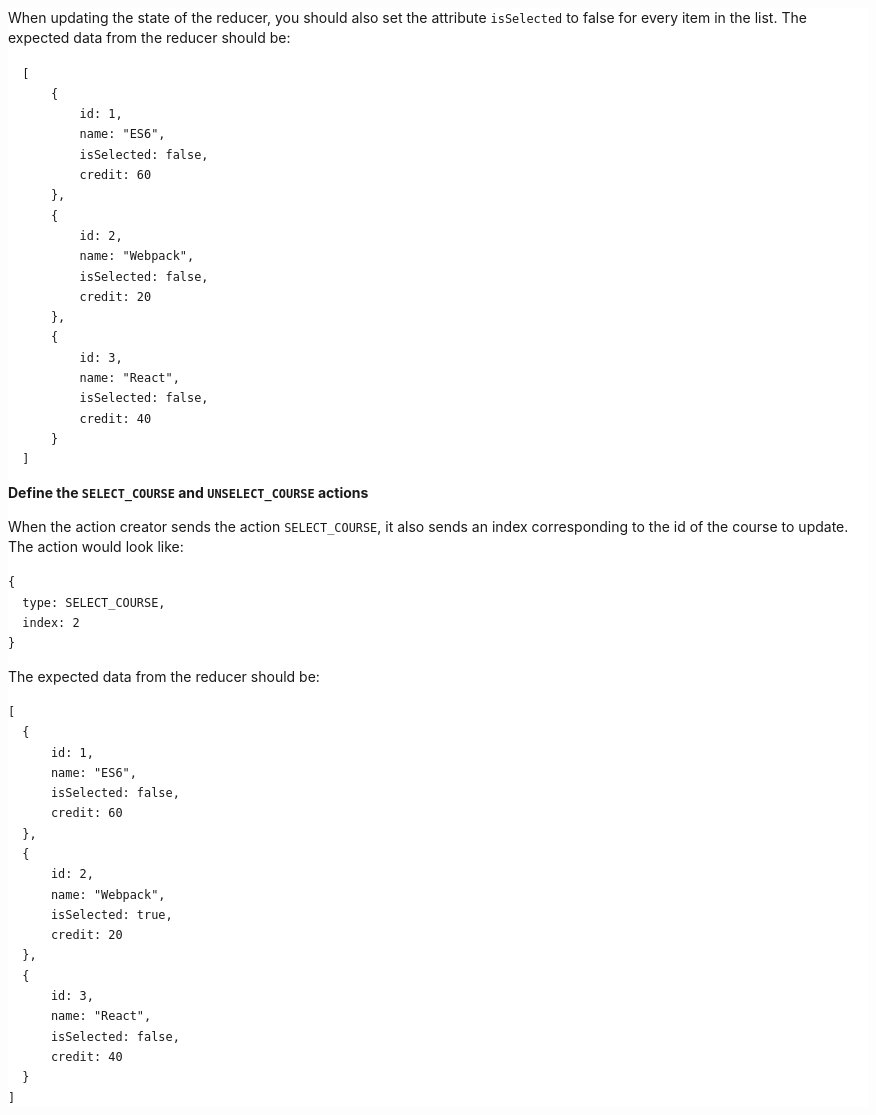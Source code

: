  When updating the state of the reducer, you should also set the attribute `isSelected` to false for every item in the list. The expected data from the reducer should be:

  ```
    [
        {
            id: 1,
            name: "ES6",
            isSelected: false,
            credit: 60
        },
        {
            id: 2,
            name: "Webpack",
            isSelected: false,
            credit: 20
        },
        {
            id: 3,
            name: "React",
            isSelected: false,
            credit: 40
        }
    ]
  ```

  **Define the `SELECT_COURSE` and `UNSELECT_COURSE` actions**

  When the action creator sends the action `SELECT_COURSE`, it also sends an index corresponding to the id of the course to update. The action would look like:

  ```
  {
    type: SELECT_COURSE,
    index: 2
  }
  ```

  The expected data from the reducer should be:

  ```
  [
    {
        id: 1,
        name: "ES6",
        isSelected: false,
        credit: 60
    },
    {
        id: 2,
        name: "Webpack",
        isSelected: true,
        credit: 20
    },
    {
        id: 3,
        name: "React",
        isSelected: false,
        credit: 40
    }
  ]
  ```
